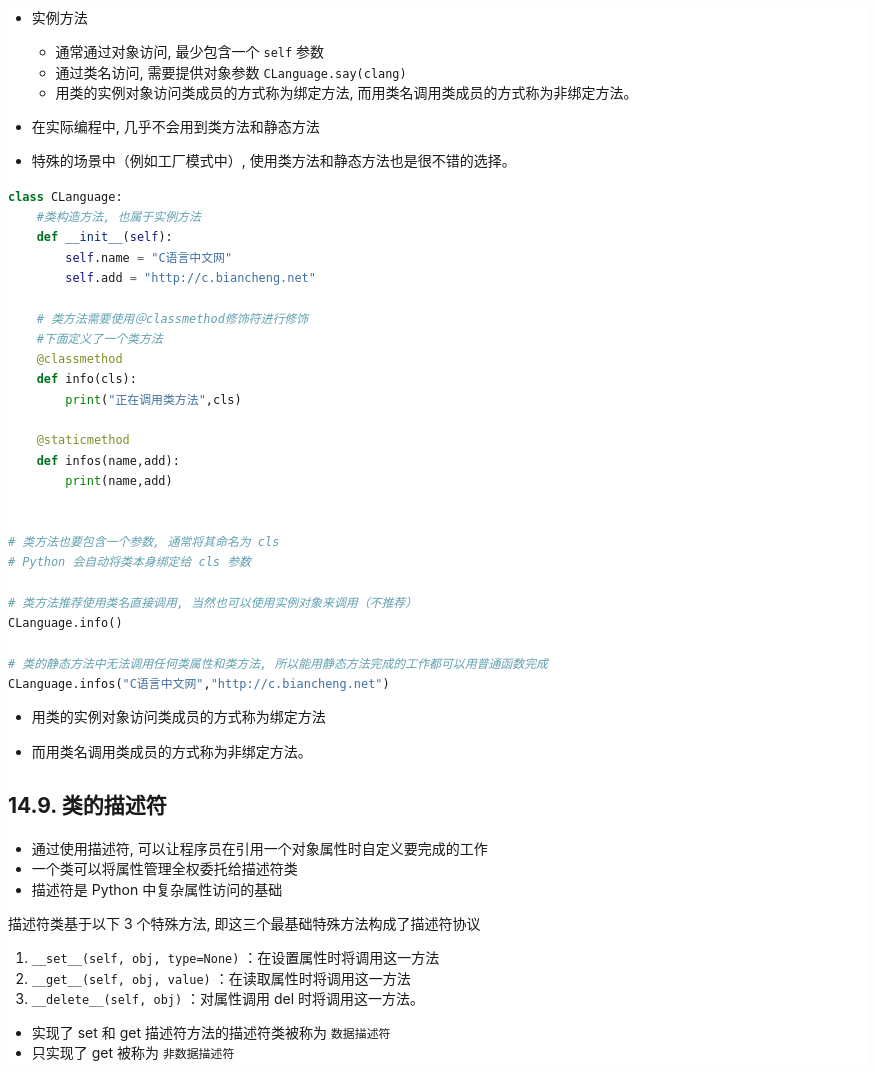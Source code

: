 - 实例方法
  - 通常通过对象访问, 最少包含一个 `self` 参数
  - 通过类名访问, 需要提供对象参数 `CLanguage.say(clang)`
  - 用类的实例对象访问类成员的方式称为绑定方法, 而用类名调用类成员的方式称为非绑定方法。

- 在实际编程中, 几乎不会用到类方法和静态方法
- 特殊的场景中（例如工厂模式中）, 使用类方法和静态方法也是很不错的选择。

```py
class CLanguage:
    #类构造方法, 也属于实例方法
    def __init__(self):
        self.name = "C语言中文网"
        self.add = "http://c.biancheng.net"

    # 类方法需要使用＠classmethod修饰符进行修饰
    #下面定义了一个类方法
    @classmethod
    def info(cls):
        print("正在调用类方法",cls)

    @staticmethod
    def infos(name,add):
        print(name,add)


# 类方法也要包含一个参数, 通常将其命名为 cls
# Python 会自动将类本身绑定给 cls 参数

# 类方法推荐使用类名直接调用, 当然也可以使用实例对象来调用（不推荐）
CLanguage.info()

# 类的静态方法中无法调用任何类属性和类方法, 所以能用静态方法完成的工作都可以用普通函数完成
CLanguage.infos("C语言中文网","http://c.biancheng.net")

```

- 用类的实例对象访问类成员的方式称为绑定方法

- 而用类名调用类成员的方式称为非绑定方法。

## 14.9. 类的描述符

- 通过使用描述符, 可以让程序员在引用一个对象属性时自定义要完成的工作
- 一个类可以将属性管理全权委托给描述符类
- 描述符是 Python 中复杂属性访问的基础

描述符类基于以下 3 个特殊方法,  即这三个最基础特殊方法构成了描述符协议

1. `__set__(self, obj, type=None)` ：在设置属性时将调用这一方法
2. `__get__(self, obj, value)`     ：在读取属性时将调用这一方法
3. `__delete__(self, obj)`         ：对属性调用 del 时将调用这一方法。

- 实现了 set 和 get 描述符方法的描述符类被称为 `数据描述符`
- 只实现了 get 被称为 `非数据描述符`
